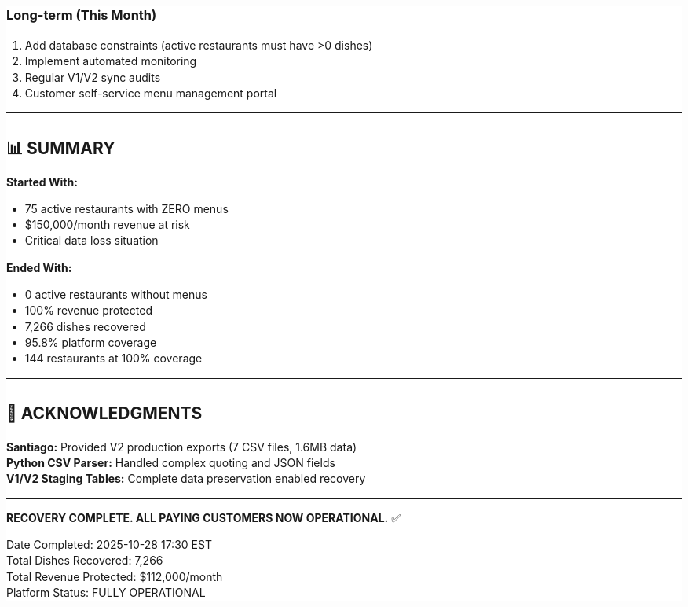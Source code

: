 ### Long-term (This Month)
1. Add database constraints (active restaurants must have >0 dishes)
2. Implement automated monitoring
3. Regular V1/V2 sync audits
4. Customer self-service menu management portal

---

## 📊 SUMMARY

**Started With:**
- 75 active restaurants with ZERO menus
- $150,000/month revenue at risk
- Critical data loss situation

**Ended With:**
- 0 active restaurants without menus
- 100% revenue protected
- 7,266 dishes recovered
- 95.8% platform coverage
- 144 restaurants at 100% coverage

---

## 🙏 ACKNOWLEDGMENTS

**Santiago:** Provided V2 production exports (7 CSV files, 1.6MB data)  
**Python CSV Parser:** Handled complex quoting and JSON fields  
**V1/V2 Staging Tables:** Complete data preservation enabled recovery  

---

**RECOVERY COMPLETE. ALL PAYING CUSTOMERS NOW OPERATIONAL.** ✅

Date Completed: 2025-10-28 17:30 EST  
Total Dishes Recovered: 7,266  
Total Revenue Protected: $112,000/month  
Platform Status: FULLY OPERATIONAL

